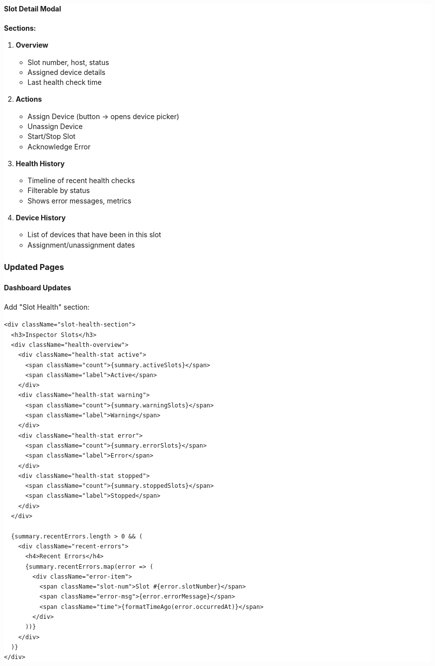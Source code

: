 #### Slot Detail Modal

**Sections:**
1. **Overview**
   - Slot number, host, status
   - Assigned device details
   - Last health check time

2. **Actions**
   - Assign Device (button → opens device picker)
   - Unassign Device
   - Start/Stop Slot
   - Acknowledge Error

3. **Health History**
   - Timeline of recent health checks
   - Filterable by status
   - Shows error messages, metrics

4. **Device History**
   - List of devices that have been in this slot
   - Assignment/unassignment dates

### Updated Pages

#### Dashboard Updates

Add "Slot Health" section:

```tsx
<div className="slot-health-section">
  <h3>Inspector Slots</h3>
  <div className="health-overview">
    <div className="health-stat active">
      <span className="count">{summary.activeSlots}</span>
      <span className="label">Active</span>
    </div>
    <div className="health-stat warning">
      <span className="count">{summary.warningSlots}</span>
      <span className="label">Warning</span>
    </div>
    <div className="health-stat error">
      <span className="count">{summary.errorSlots}</span>
      <span className="label">Error</span>
    </div>
    <div className="health-stat stopped">
      <span className="count">{summary.stoppedSlots}</span>
      <span className="label">Stopped</span>
    </div>
  </div>

  {summary.recentErrors.length > 0 && (
    <div className="recent-errors">
      <h4>Recent Errors</h4>
      {summary.recentErrors.map(error => (
        <div className="error-item">
          <span className="slot-num">Slot #{error.slotNumber}</span>
          <span className="error-msg">{error.errorMessage}</span>
          <span className="time">{formatTimeAgo(error.occurredAt)}</span>
        </div>
      ))}
    </div>
  )}
</div>
```

